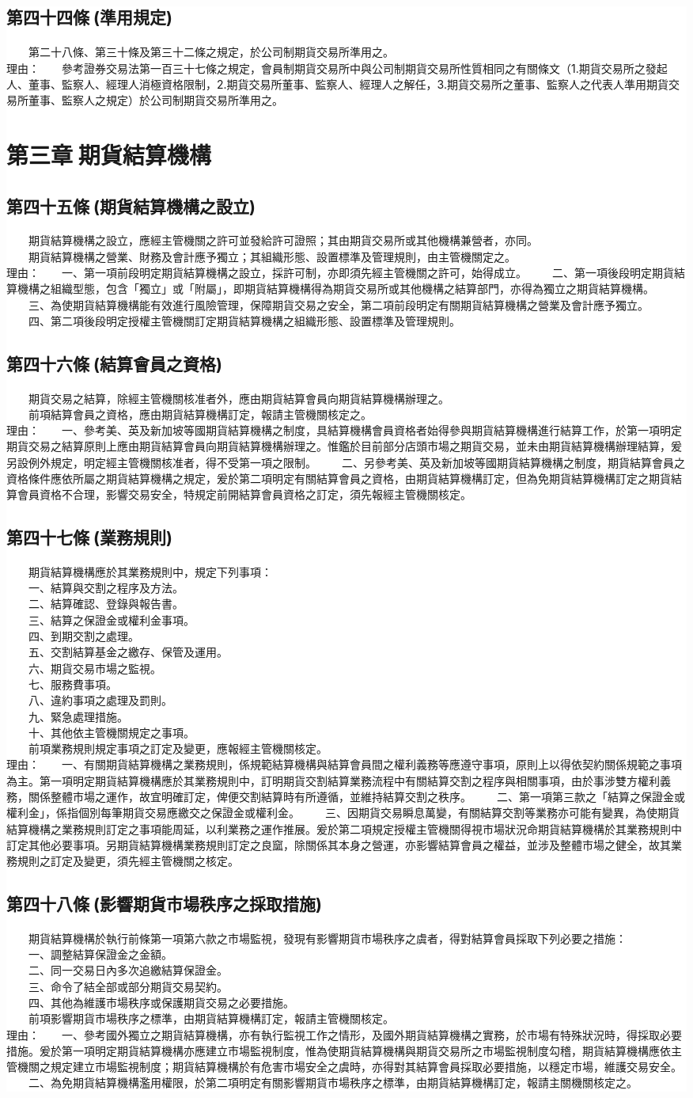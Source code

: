 第四十四條 (準用規定)
---------------------
　　第二十八條、第三十條及第三十二條之規定，於公司制期貨交易所準用之。  
理由：　　參考證券交易法第一百三十七條之規定，會員制期貨交易所中與公司制期貨交易所性質相同之有關條文（1.期貨交易所之發起人、董事、監察人、經理人消極資格限制，2.期貨交易所董事、監察人、經理人之解任，3.期貨交易所之董事、監察人之代表人準用期貨交易所董事、監察人之規定）於公司制期貨交易所準用之。

第三章  期貨結算機構
====================
第四十五條 (期貨結算機構之設立)
-------------------------------
　　期貨結算機構之設立，應經主管機關之許可並發給許可證照；其由期貨交易所或其他機構兼營者，亦同。  
　　期貨結算機構之營業、財務及會計應予獨立；其組織形態、設置標準及管理規則，由主管機關定之。  
理由：　　一、第一項前段明定期貨結算機構之設立，採許可制，亦即須先經主管機關之許可，始得成立。
　　二、第一項後段明定期貨結算機構之組織型態，包含「獨立」或「附屬」，即期貨結算機構得為期貨交易所或其他機構之結算部門，亦得為獨立之期貨結算機構。
　　三、為使期貨結算機構能有效進行風險管理，保障期貨交易之安全，第二項前段明定有關期貨結算機構之營業及會計應予獨立。
　　四、第二項後段明定授權主管機關訂定期貨結算機構之組織形態、設置標準及管理規則。

第四十六條 (結算會員之資格)
---------------------------
　　期貨交易之結算，除經主管機關核准者外，應由期貨結算會員向期貨結算機構辦理之。  
　　前項結算會員之資格，應由期貨結算機構訂定，報請主管機關核定之。  
理由：　　一、參考美、英及新加坡等國期貨結算機構之制度，具結算機構會員資格者始得參與期貨結算機構進行結算工作，於第一項明定期貨交易之結算原則上應由期貨結算會員向期貨結算機構辦理之。惟鑑於目前部分店頭市場之期貨交易，並未由期貨結算機構辦理結算，爰另設例外規定，明定經主管機關核准者，得不受第一項之限制。
　　二、另參考美、英及新加坡等國期貨結算機構之制度，期貨結算會員之資格條件應依所屬之期貨結算機構之規定，爰於第二項明定有關結算會員之資格，由期貨結算機構訂定，但為免期貨結算機構訂定之期貨結算會員資格不合理，影響交易安全，特規定前開結算會員資格之訂定，須先報經主管機關核定。

第四十七條 (業務規則)
---------------------
　　期貨結算機構應於其業務規則中，規定下列事項：  
　　一、結算與交割之程序及方法。  
　　二、結算確認、登錄與報告書。  
　　三、結算之保證金或權利金事項。  
　　四、到期交割之處理。  
　　五、交割結算基金之繳存、保管及運用。  
　　六、期貨交易市場之監視。  
　　七、服務費事項。  
　　八、違約事項之處理及罰則。  
　　九、緊急處理措施。  
　　十、其他依主管機關規定之事項。  
　　前項業務規則規定事項之訂定及變更，應報經主管機關核定。  
理由：　　一、有關期貨結算機構之業務規則，係規範結算機構與結算會員間之權利義務等應遵守事項，原則上以得依契約關係規範之事項為主。第一項明定期貨結算機構應於其業務規則中，訂明期貨交割結算業務流程中有關結算交割之程序與相關事項，由於事涉雙方權利義務，關係整體市場之運作，故宜明確訂定，俾便交割結算時有所遵循，並維持結算交割之秩序。
　　二、第一項第三款之「結算之保證金或權利金」，係指個別每筆期貨交易應繳交之保證金或權利金。
　　三、因期貨交易瞬息萬變，有關結算交割等業務亦可能有變異，為使期貨結算機構之業務規則訂定之事項能周延，以利業務之運作推展。爰於第二項規定授權主管機關得視市場狀況命期貨結算機構於其業務規則中訂定其他必要事項。另期貨結算機構業務規則訂定之良窳，除關係其本身之營運，亦影響結算會員之權益，並涉及整體市場之健全，故其業務規則之訂定及變更，須先經主管機關之核定。

第四十八條 (影響期貨市場秩序之採取措施)
---------------------------------------
　　期貨結算機構於執行前條第一項第六款之市場監視，發現有影響期貨市場秩序之虞者，得對結算會員採取下列必要之措施：  
　　一、調整結算保證金之金額。  
　　二、同一交易日內多次追繳結算保證金。  
　　三、命令了結全部或部分期貨交易契約。  
　　四、其他為維護市場秩序或保護期貨交易之必要措施。  
　　前項影響期貨市場秩序之標準，由期貨結算機構訂定，報請主管機關核定。  
理由：　　一、參考國外獨立之期貨結算機構，亦有執行監視工作之情形，及國外期貨結算機構之實務，於市場有特殊狀況時，得採取必要措施。爰於第一項明定期貨結算機構亦應建立市場監視制度，惟為使期貨結算機構與期貨交易所之市場監視制度勾稽，期貨結算機構應依主管機關之規定建立市場監視制度；期貨結算機構於有危害市場安全之虞時，亦得對其結算會員採取必要措施，以穩定市場，維護交易安全。
　　二、為免期貨結算機構濫用權限，於第二項明定有關影響期貨市場秩序之標準，由期貨結算機構訂定，報請主關機關核定之。
